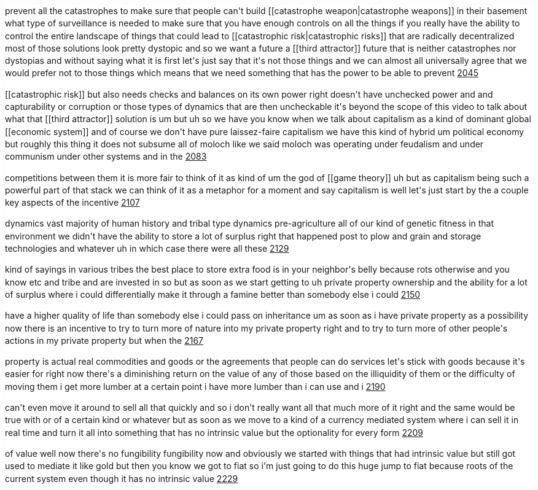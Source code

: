 prevent all the catastrophes to make sure that people can't build [[catastrophe weapon|catastrophe weapons]] in their basement what type of surveillance is needed to make sure that you have enough controls on all the things if you really have the ability to control the entire landscape of things that could lead to [[catastrophic risk|catastrophic risks]] that are radically decentralized most of those solutions look pretty dystopic and so we want a future a [[third attractor]] future that is neither catastrophes nor dystopias and without saying what it is first let's just say that it's not those things and we can almost all universally agree that we would prefer not to those things which means that we need something that has the power to be able to prevent [2045](https://www.youtube.com/watch?v=KCSsKV5F4xc&t=2045.1s)

[[catastrophic risk]] but also needs checks and balances on its own power right doesn't have unchecked power and and capturability or corruption or those types of dynamics that are then uncheckable it's beyond the scope of this video to talk about what that [[third attractor]] solution is um but uh so we have you know when we talk about capitalism as a kind of dominant global [[economic system]] and of course we don't have pure laissez-faire capitalism we have this kind of hybrid um political economy but roughly this thing it does not subsume all of moloch like we said moloch was operating under feudalism and under communism under other systems and in the [2083](https://www.youtube.com/watch?v=KCSsKV5F4xc&t=2083.56s)

competitions between them it is more fair to think of it as kind of um the god of [[game theory]] uh but as capitalism being such a powerful part of that stack we can think of it as a metaphor for a moment and say capitalism is well let's just start by the a couple key aspects of the incentive [2107](https://www.youtube.com/watch?v=KCSsKV5F4xc&t=2107.02s)

dynamics vast majority of human history and tribal type dynamics pre-agriculture all of our kind of genetic fitness in that environment we didn't have the ability to store a lot of surplus right that happened post to plow and grain and storage technologies and whatever uh in which case there were all these [2129](https://www.youtube.com/watch?v=KCSsKV5F4xc&t=2129.0s)

kind of sayings in various tribes the best place to store extra food is in your neighbor's belly because rots otherwise and you know etc and tribe and are invested in so but as soon as we start getting to uh private property ownership and the ability for a lot of surplus where i could differentially make it through a famine better than somebody else i could [2150](https://www.youtube.com/watch?v=KCSsKV5F4xc&t=2150.099s)

have a higher quality of life than somebody else i could pass on inheritance um as soon as i have private property as a possibility now there is an incentive to try to turn more of nature into my private property right and to try to turn more of other people's actions in my private property but when the [2167](https://www.youtube.com/watch?v=KCSsKV5F4xc&t=2167.38s)

property is actual real commodities and goods or the agreements that people can do services let's stick with goods because it's easier for right now there's a diminishing return on the value of any of those based on the illiquidity of them or the difficulty of moving them i get more lumber at a certain point i have more lumber than i can use and i [2190](https://www.youtube.com/watch?v=KCSsKV5F4xc&t=2190.72s)

can't even move it around to sell all that quickly and so i don't really want all that much more of it right and the same would be true with or of a certain kind or whatever but as soon as we move to a kind of a currency mediated system where i can sell it in real time and turn it all into something that has no intrinsic value but the optionality for every form [2209](https://www.youtube.com/watch?v=KCSsKV5F4xc&t=2209.5s)

of value well now there's no fungibility fungibility now and obviously we started with things that had intrinsic value but still got used to mediate it like gold but then you know we got to fiat so i'm just going to do this huge jump to fiat because roots of the current system even though it has no intrinsic value [2229](https://www.youtube.com/watch?v=KCSsKV5F4xc&t=2229.119s)
